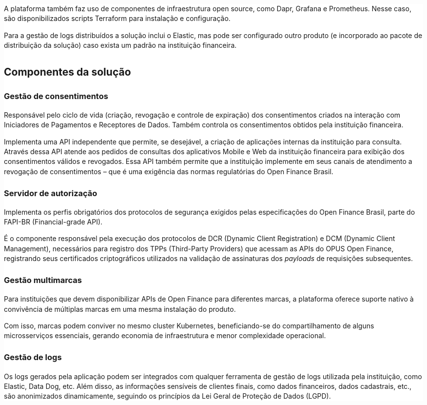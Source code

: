 A plataforma também faz uso de componentes de infraestrutura open source, como
Dapr, Grafana e Prometheus. Nesse caso, são disponibilizados scripts Terraform
para instalação e configuração.

Para a gestão de logs distribuídos a solução inclui o Elastic, mas pode ser configurado
outro produto (e incorporado ao pacote de distribuição da solução) caso exista um
padrão na instituição financeira.

## Componentes da solução

### Gestão de consentimentos

Responsável pelo ciclo de vida (criação, revogação e controle de expiração) dos consentimentos
criados na interação com Iniciadores de Pagamentos e Receptores de Dados.
Também controla os consentimentos obtidos pela instituição financeira.

Implementa uma API independente que permite, se desejável, a criação de aplicações
internas da instituição para consulta. Através dessa API atende aos pedidos de consultas
dos aplicativos Mobile e Web da instituição financeira para exibição dos consentimentos
válidos e revogados. Essa API também permite que a instituição implemente em seus
canais de atendimento a revogação de consentimentos – que é uma exigência das
normas regulatórias do Open Finance Brasil.

### Servidor de autorização

Implementa os perfis obrigatórios dos protocolos de segurança exigidos pelas
especificações do Open Finance Brasil, parte do FAPI-BR (Financial-grade API).

É o componente responsável pela execução dos protocolos de
DCR (Dynamic Client Registration) e DCM (Dynamic Client Management),
necessários para registro dos TPPs (Third-Party Providers)
que acessam as APIs do OPUS Open Finance,
registrando seus certificados criptográficos utilizados na validação de assinaturas
dos *payloads* de requisições subsequentes.

### Gestão multimarcas

Para instituições que devem disponibilizar APIs de Open Finance para diferentes marcas,
a plataforma oferece suporte nativo à convivência de múltiplas marcas em uma mesma
instalação do produto.

Com isso, marcas podem conviver no mesmo cluster Kubernetes,
beneficiando-se do compartilhamento de alguns microsserviços essenciais,
gerando economia de infraestrutura e menor complexidade operacional.

### Gestão de logs

Os logs gerados pela aplicação podem ser integrados com qualquer ferramenta de gestão
de logs utilizada pela instituição,
como Elastic, Data Dog, etc.
Além disso, as informações sensíveis de clientes finais, como
dados financeiros, dados cadastrais, etc.,
são anonimizados dinamicamente, seguindo os princípios da
Lei Geral de Proteção de Dados (LGPD).
